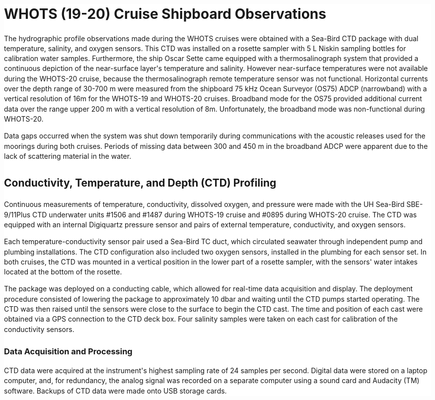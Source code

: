 # WHOTS (19-20) Cruise Shipboard Observations

The hydrographic profile observations made during the WHOTS cruises were
obtained with a Sea-Bird CTD package with dual temperature, salinity, and
oxygen sensors. This CTD was installed on a rosette sampler with 5 L Niskin
sampling bottles for calibration water samples. Furthermore, the ship Oscar
Sette came equipped with a thermosalinograph system that provided a continuous
depiction of the near-surface layer's temperature and salinity. However
near-surface temperatures were not available during the WHOTS-20 cruise,
because the thermosalinograph remote temperature sensor was not functional. 
Horizontal
currents over the depth range of 30-700 m were measured from the shipboard 75
kHz Ocean Surveyor (OS75) ADCP (narrowband) with a vertical resolution of 16m
for the WHOTS-19 and WHOTS-20 cruises. Broadband mode for the OS75 provided
additional current data over the range upper 200 m with a vertical resolution
of 8m. Unfortunately, the broadband mode was non-functional during WHOTS-20.

Data gaps occurred when the system was shut down temporarily during
communications with the acoustic releases used for the moorings during both
cruises. Periods of missing data between 300 and 450 m in the broadband ADCP
were apparent due to the lack of scattering material in the water.


## Conductivity, Temperature, and Depth (CTD) Profiling

Continuous measurements of temperature, conductivity, dissolved oxygen, and
pressure were made with the UH Sea-Bird SBE-9/11Plus CTD underwater units
#1506 and #1487 during WHOTS-19 cruise and #0895 during WHOTS-20 cruise. The CTD was
equipped with an internal Digiquartz pressure sensor and pairs of external
temperature, conductivity, and oxygen sensors.

Each temperature-conductivity sensor pair used a Sea-Bird TC duct, which
circulated seawater through independent pump and plumbing installations. The
CTD configuration also included two oxygen sensors, installed in the plumbing
for each sensor set. In both cruises, the CTD was mounted in a vertical
position in the lower part of a rosette sampler, with the sensors' water
intakes located at the bottom of the rosette.

The package was deployed on a conducting cable, which allowed for real-time
data acquisition and display. The deployment procedure consisted of lowering
the package to approximately 10 dbar and waiting until the CTD pumps started
operating. The CTD was then raised until the sensors were close to the surface
to begin the CTD cast. The time and position of each cast were obtained via a
GPS connection to the CTD deck box. Four salinity samples were taken on each
cast for calibration of the conductivity sensors.

### Data Acquisition and Processing

CTD data were acquired at the instrument's highest sampling rate of 24 samples
per second. Digital data were stored on a laptop computer, and, for redundancy,
the analog signal was recorded on a separate computer using a sound card and
Audacity (TM) software. Backups of CTD data were made onto USB storage cards.
